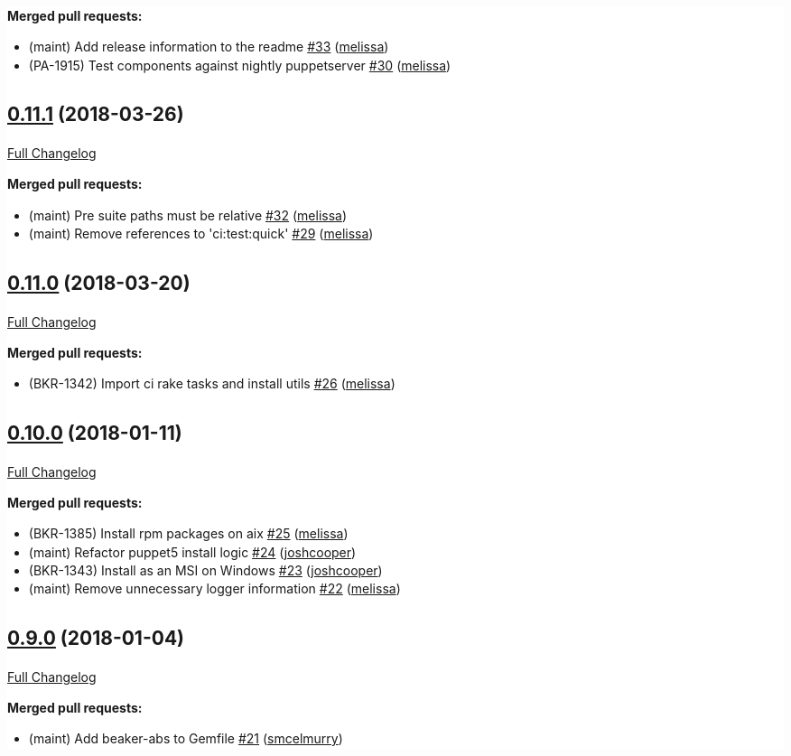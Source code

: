 **Merged pull requests:**

- \(maint\) Add release information to the readme [\#33](https://github.com/puppetlabs/beaker-puppet/pull/33) ([melissa](https://github.com/melissa))
- \(PA-1915\) Test components against nightly puppetserver [\#30](https://github.com/puppetlabs/beaker-puppet/pull/30) ([melissa](https://github.com/melissa))

## [0.11.1](https://github.com/puppetlabs/beaker-puppet/tree/0.11.1) (2018-03-26)

[Full Changelog](https://github.com/puppetlabs/beaker-puppet/compare/0.11.0...0.11.1)

**Merged pull requests:**

- \(maint\) Pre suite paths must be relative [\#32](https://github.com/puppetlabs/beaker-puppet/pull/32) ([melissa](https://github.com/melissa))
- \(maint\) Remove references to 'ci:test:quick' [\#29](https://github.com/puppetlabs/beaker-puppet/pull/29) ([melissa](https://github.com/melissa))

## [0.11.0](https://github.com/puppetlabs/beaker-puppet/tree/0.11.0) (2018-03-20)

[Full Changelog](https://github.com/puppetlabs/beaker-puppet/compare/0.10.0...0.11.0)

**Merged pull requests:**

- \(BKR-1342\) Import ci rake tasks and install utils [\#26](https://github.com/puppetlabs/beaker-puppet/pull/26) ([melissa](https://github.com/melissa))

## [0.10.0](https://github.com/puppetlabs/beaker-puppet/tree/0.10.0) (2018-01-11)

[Full Changelog](https://github.com/puppetlabs/beaker-puppet/compare/0.9.0...0.10.0)

**Merged pull requests:**

- \(BKR-1385\) Install rpm packages on aix [\#25](https://github.com/puppetlabs/beaker-puppet/pull/25) ([melissa](https://github.com/melissa))
- \(maint\) Refactor puppet5 install logic [\#24](https://github.com/puppetlabs/beaker-puppet/pull/24) ([joshcooper](https://github.com/joshcooper))
- \(BKR-1343\) Install as an MSI on Windows [\#23](https://github.com/puppetlabs/beaker-puppet/pull/23) ([joshcooper](https://github.com/joshcooper))
- \(maint\) Remove unnecessary logger information [\#22](https://github.com/puppetlabs/beaker-puppet/pull/22) ([melissa](https://github.com/melissa))

## [0.9.0](https://github.com/puppetlabs/beaker-puppet/tree/0.9.0) (2018-01-04)

[Full Changelog](https://github.com/puppetlabs/beaker-puppet/compare/0.8.0...0.9.0)

**Merged pull requests:**

- \(maint\) Add beaker-abs to Gemfile [\#21](https://github.com/puppetlabs/beaker-puppet/pull/21) ([smcelmurry](https://github.com/smcelmurry))

